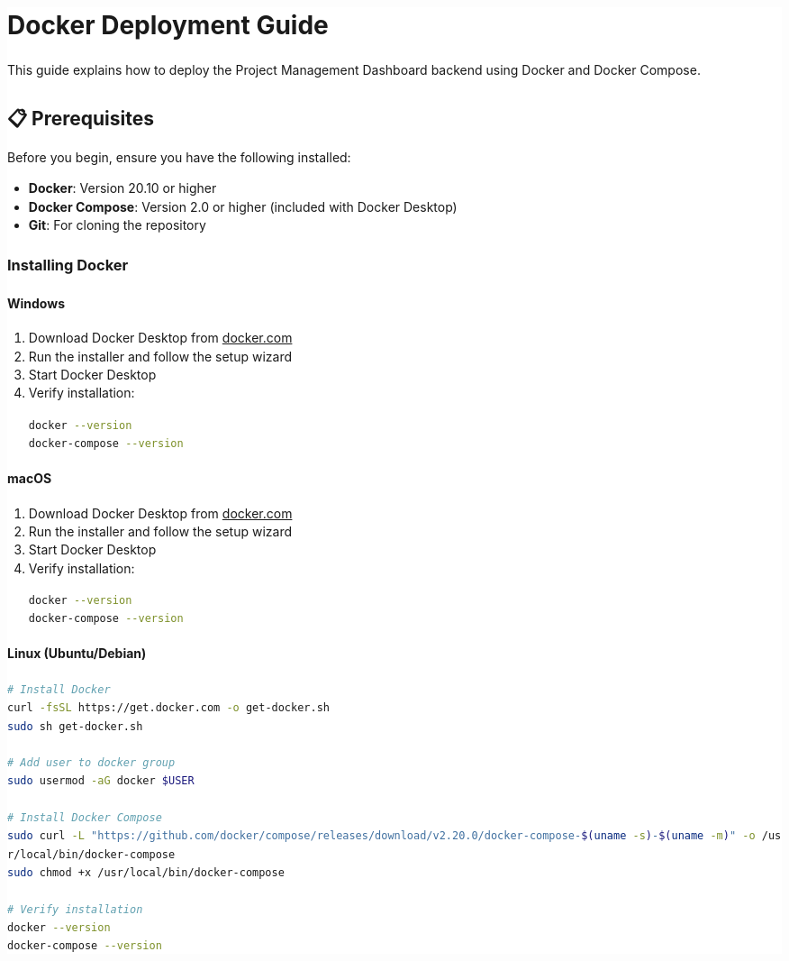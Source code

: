 # Docker Deployment Guide

This guide explains how to deploy the Project Management Dashboard backend using Docker and Docker Compose.

## 📋 Prerequisites

Before you begin, ensure you have the following installed:

- **Docker**: Version 20.10 or higher
- **Docker Compose**: Version 2.0 or higher (included with Docker Desktop)
- **Git**: For cloning the repository

### Installing Docker

#### Windows
1. Download Docker Desktop from [docker.com](https://www.docker.com/products/docker-desktop)
2. Run the installer and follow the setup wizard
3. Start Docker Desktop
4. Verify installation:
   ```bash
   docker --version
   docker-compose --version
   ```

#### macOS
1. Download Docker Desktop from [docker.com](https://www.docker.com/products/docker-desktop)
2. Run the installer and follow the setup wizard
3. Start Docker Desktop
4. Verify installation:
   ```bash
   docker --version
   docker-compose --version
   ```

#### Linux (Ubuntu/Debian)
```bash
# Install Docker
curl -fsSL https://get.docker.com -o get-docker.sh
sudo sh get-docker.sh

# Add user to docker group
sudo usermod -aG docker $USER

# Install Docker Compose
sudo curl -L "https://github.com/docker/compose/releases/download/v2.20.0/docker-compose-$(uname -s)-$(uname -m)" -o /usr/local/bin/docker-compose
sudo chmod +x /usr/local/bin/docker-compose

# Verify installation
docker --version
docker-compose --version
```
